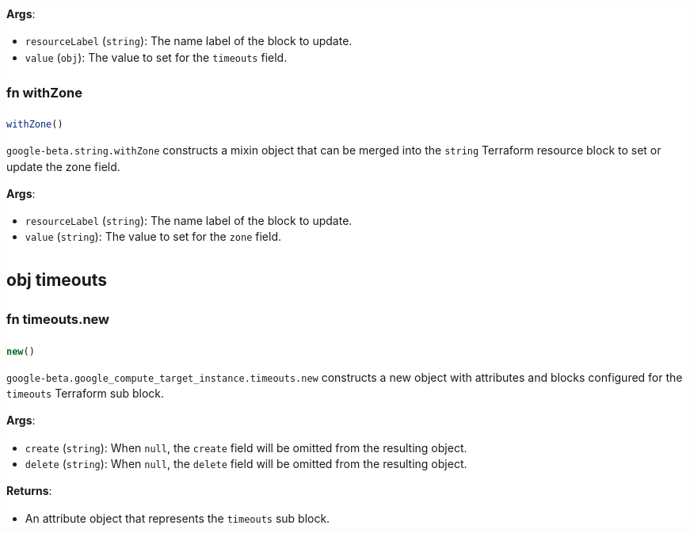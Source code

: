 
**Args**:
  - `resourceLabel` (`string`): The name label of the block to update.
  - `value` (`obj`): The value to set for the `timeouts` field.


### fn withZone

```ts
withZone()
```

`google-beta.string.withZone` constructs a mixin object that can be merged into the `string`
Terraform resource block to set or update the zone field.



**Args**:
  - `resourceLabel` (`string`): The name label of the block to update.
  - `value` (`string`): The value to set for the `zone` field.


## obj timeouts



### fn timeouts.new

```ts
new()
```


`google-beta.google_compute_target_instance.timeouts.new` constructs a new object with attributes and blocks configured for the `timeouts`
Terraform sub block.



**Args**:
  - `create` (`string`):  When `null`, the `create` field will be omitted from the resulting object.
  - `delete` (`string`):  When `null`, the `delete` field will be omitted from the resulting object.

**Returns**:
  - An attribute object that represents the `timeouts` sub block.
